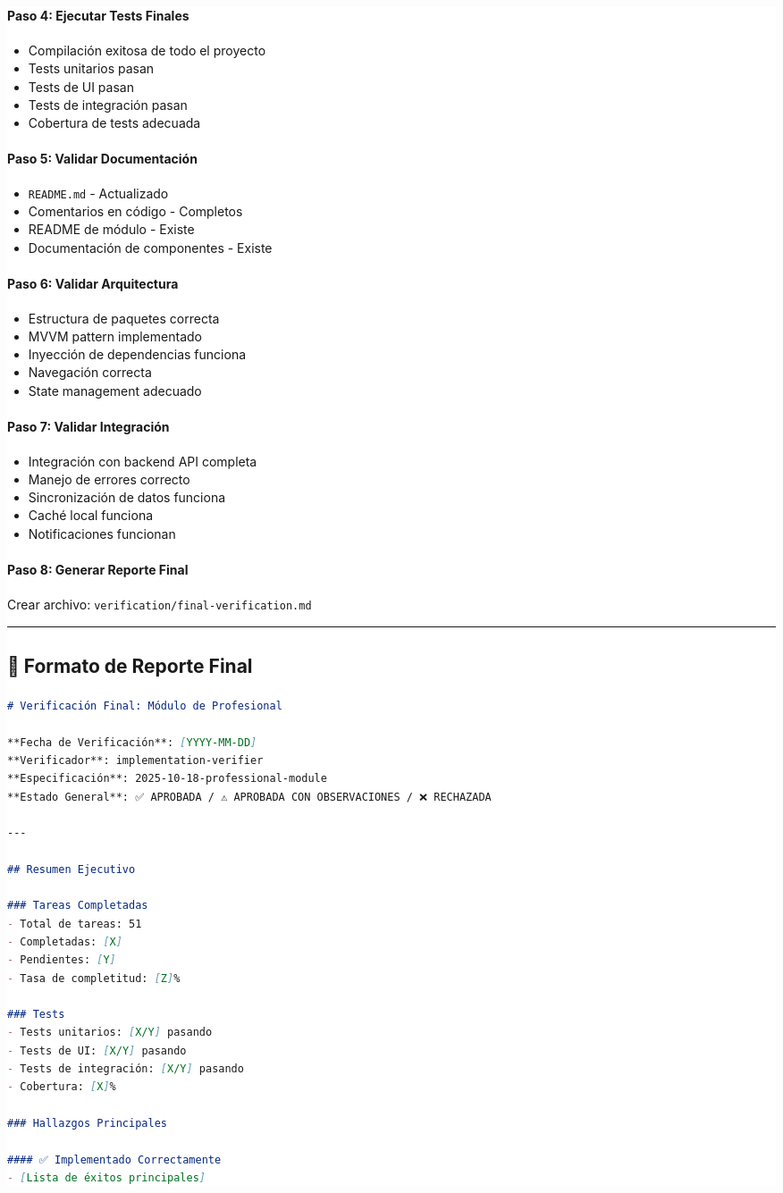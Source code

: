 #### Paso 4: Ejecutar Tests Finales
- Compilación exitosa de todo el proyecto
- Tests unitarios pasan
- Tests de UI pasan
- Tests de integración pasan
- Cobertura de tests adecuada

#### Paso 5: Validar Documentación
- `README.md` - Actualizado
- Comentarios en código - Completos
- README de módulo - Existe
- Documentación de componentes - Existe

#### Paso 6: Validar Arquitectura
- Estructura de paquetes correcta
- MVVM pattern implementado
- Inyección de dependencias funciona
- Navegación correcta
- State management adecuado

#### Paso 7: Validar Integración
- Integración con backend API completa
- Manejo de errores correcto
- Sincronización de datos funciona
- Caché local funciona
- Notificaciones funcionan

#### Paso 8: Generar Reporte Final

Crear archivo: `verification/final-verification.md`

---

## 📝 Formato de Reporte Final

```markdown
# Verificación Final: Módulo de Profesional

**Fecha de Verificación**: [YYYY-MM-DD]  
**Verificador**: implementation-verifier  
**Especificación**: 2025-10-18-professional-module  
**Estado General**: ✅ APROBADA / ⚠️ APROBADA CON OBSERVACIONES / ❌ RECHAZADA  

---

## Resumen Ejecutivo

### Tareas Completadas
- Total de tareas: 51
- Completadas: [X]
- Pendientes: [Y]
- Tasa de completitud: [Z]%

### Tests
- Tests unitarios: [X/Y] pasando
- Tests de UI: [X/Y] pasando
- Tests de integración: [X/Y] pasando
- Cobertura: [X]%

### Hallazgos Principales

#### ✅ Implementado Correctamente
- [Lista de éxitos principales]

```
